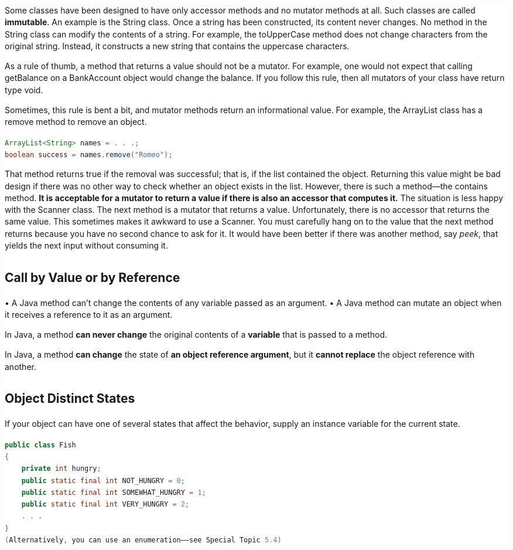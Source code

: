 Some classes have been designed to have only accessor methods and no mutator methods at all. Such classes are called **immutable**. An example is the String class. Once a string has been constructed, its content never changes. No method in the String class can modify the contents of a string. For example, the toUpperCase method does not change characters from the original string. Instead, it constructs a new string that contains the uppercase characters.

As a rule of thumb, a method that returns a value should not be a mutator. For example, one would not expect that calling getBalance on a BankAccount object would change the balance. If you follow this rule, then all mutators of your class have return type void.

Sometimes, this rule is bent a bit, and mutator methods return an informational value. For example, the ArrayList class has a remove method to remove an object.
```java
ArrayList<String> names = . . .;
boolean success = names.remove("Romeo");
```
That method returns true if the removal was successful; that is, if the list contained the object. Returning this value might be bad design if there was no other way to check whether an object exists in the list. However, there is such a method––the contains method. **It is acceptable for a mutator to return a value if there is also an accessor that computes it.**
The situation is less happy with the Scanner class. The next method is a mutator that returns a value.  Unfortunately, there is no accessor that returns the same value. This sometimes makes it awkward to use a Scanner. You must carefully hang on to the value that the next method returns because you have no second chance to ask for it. It would have been better  if there was another method, say *peek*, that yields the next input without consuming it.

## Call by Value or by Reference

• A Java method can’t change the contents of any variable passed as an argument.
• A Java method can mutate an object when it receives a reference to it as an argument.

In Java, a method **can never change** the original contents of a **variable** that is passed to a method.

In Java, a method **can change** the state of **an object reference argument**, but it **cannot replace** the object reference with another.

## Object Distinct States

If your object can have one of several states that affect the behavior, supply an instance variable for the current state.

```java
public class Fish
{
    private int hungry;
    public static final int NOT_HUNGRY = 0;
    public static final int SOMEWHAT_HUNGRY = 1;
    public static final int VERY_HUNGRY = 2;
    . . .
}
(Alternatively, you can use an enumeration––see Special Topic 5.4)
```

